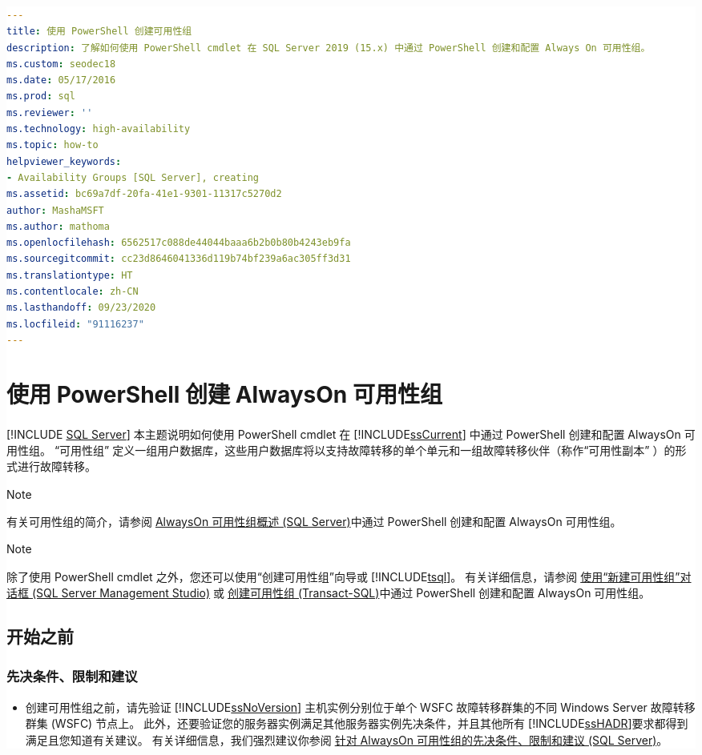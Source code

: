 ```yaml
---
title: 使用 PowerShell 创建可用性组
description: 了解如何使用 PowerShell cmdlet 在 SQL Server 2019 (15.x) 中通过 PowerShell 创建和配置 Always On 可用性组。
ms.custom: seodec18
ms.date: 05/17/2016
ms.prod: sql
ms.reviewer: ''
ms.technology: high-availability
ms.topic: how-to
helpviewer_keywords:
- Availability Groups [SQL Server], creating
ms.assetid: bc69a7df-20fa-41e1-9301-11317c5270d2
author: MashaMSFT
ms.author: mathoma
ms.openlocfilehash: 6562517c088de44044baaa6b2b0b80b4243eb9fa
ms.sourcegitcommit: cc23d8646041336d119b74bf239a6ac305ff3d31
ms.translationtype: HT
ms.contentlocale: zh-CN
ms.lasthandoff: 09/23/2020
ms.locfileid: "91116237"
---
```

# <a name="create-an-always-on-availability-group-using-powershell"></a>使用 PowerShell 创建 AlwaysOn 可用性组
[!INCLUDE [SQL Server](../../../includes/applies-to-version/sqlserver.md)]
  本主题说明如何使用 PowerShell cmdlet 在 [!INCLUDE[ssCurrent](../../../includes/sscurrent-md.md)] 中通过 PowerShell 创建和配置 AlwaysOn 可用性组。 “可用性组”  定义一组用户数据库，这些用户数据库将以支持故障转移的单个单元和一组故障转移伙伴（称作“可用性副本”  ）的形式进行故障转移。  
  
> [!NOTE]  
> 有关可用性组的简介，请参阅 [AlwaysOn 可用性组概述 (SQL Server)](~/database-engine/availability-groups/windows/overview-of-always-on-availability-groups-sql-server.md)中通过 PowerShell 创建和配置 AlwaysOn 可用性组。  
  
> [!NOTE]  
> 除了使用 PowerShell cmdlet 之外，您还可以使用“创建可用性组”向导或 [!INCLUDE[tsql](../../../includes/tsql-md.md)]。 有关详细信息，请参阅 [使用“新建可用性组”对话框 (SQL Server Management Studio)](../../../database-engine/availability-groups/windows/use-the-new-availability-group-dialog-box-sql-server-management-studio.md) 或 [创建可用性组 (Transact-SQL)](../../../database-engine/availability-groups/windows/create-an-availability-group-transact-sql.md)中通过 PowerShell 创建和配置 AlwaysOn 可用性组。  

## <a name="before-you-begin"></a>开始之前
### <a name="prerequisites-restrictions-and-recommendations"></a><a name="PrerequisitesRestrictions"></a> 先决条件、限制和建议  

- 创建可用性组之前，请先验证 [!INCLUDE[ssNoVersion](../../../includes/ssnoversion-md.md)] 主机实例分别位于单个 WSFC 故障转移群集的不同 Windows Server 故障转移群集 (WSFC) 节点上。 此外，还要验证您的服务器实例满足其他服务器实例先决条件，并且其他所有 [!INCLUDE[ssHADR](../../../includes/sshadr-md.md)]要求都得到满足且您知道有关建议。 有关详细信息，我们强烈建议你参阅 [针对 AlwaysOn 可用性组的先决条件、限制和建议 (SQL Server)](~/database-engine/availability-groups/windows/prereqs-restrictions-recommendations-always-on-availability.md)。  
